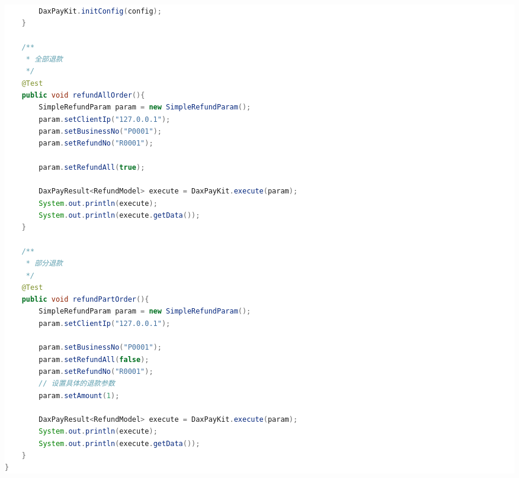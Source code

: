 ```java
        DaxPayKit.initConfig(config);
    }

    /**
     * 全部退款
     */
    @Test
    public void refundAllOrder(){
        SimpleRefundParam param = new SimpleRefundParam();
        param.setClientIp("127.0.0.1");
        param.setBusinessNo("P0001");
        param.setRefundNo("R0001");

        param.setRefundAll(true);

        DaxPayResult<RefundModel> execute = DaxPayKit.execute(param);
        System.out.println(execute);
        System.out.println(execute.getData());
    }

    /**
     * 部分退款
     */
    @Test
    public void refundPartOrder(){
        SimpleRefundParam param = new SimpleRefundParam();
        param.setClientIp("127.0.0.1");

        param.setBusinessNo("P0001");
        param.setRefundAll(false);
        param.setRefundNo("R0001");
        // 设置具体的退款参数
        param.setAmount(1);

        DaxPayResult<RefundModel> execute = DaxPayKit.execute(param);
        System.out.println(execute);
        System.out.println(execute.getData());
    }
}
```

